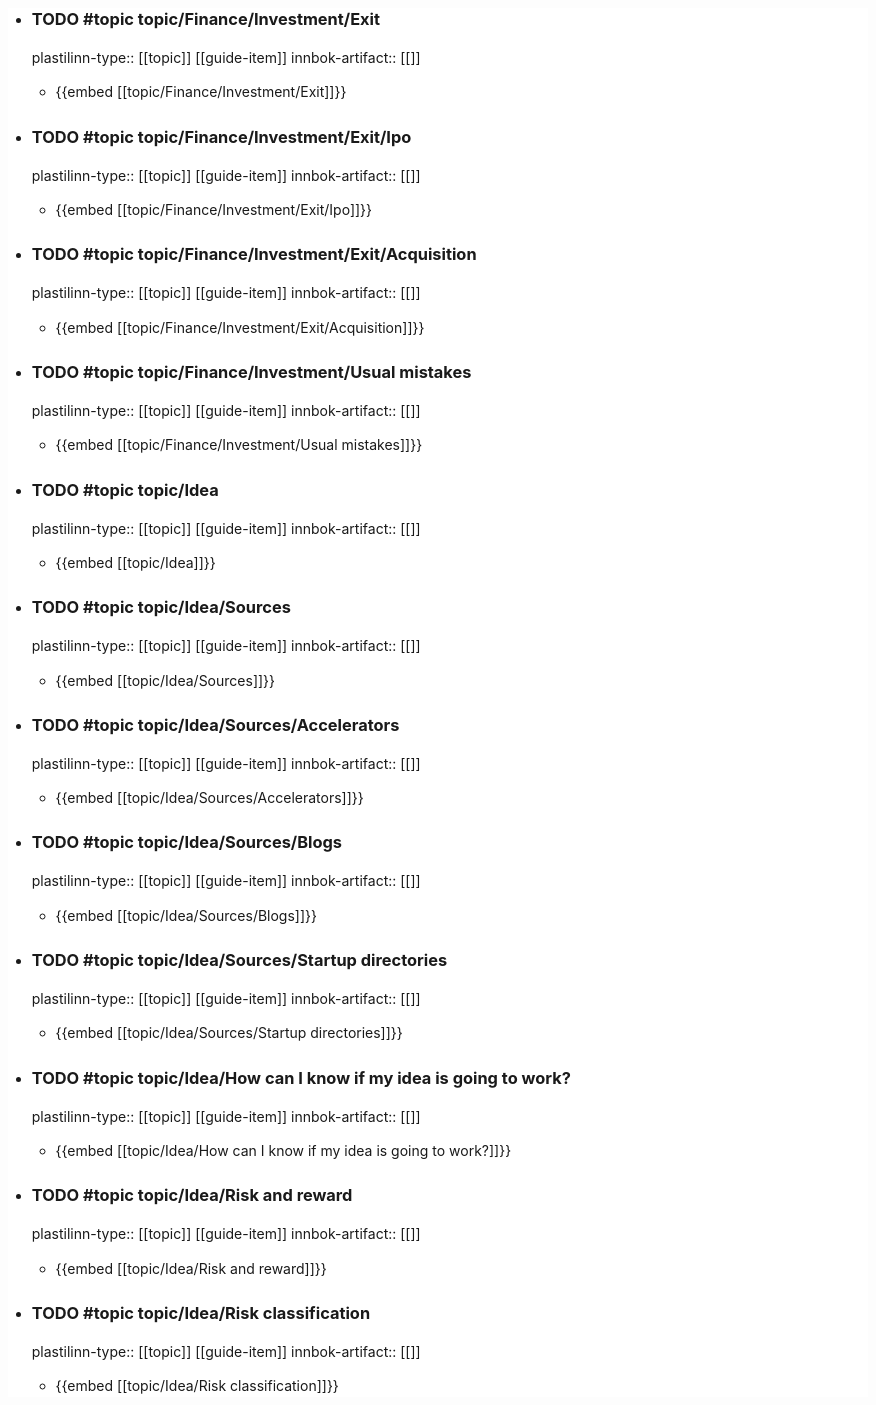 - ### TODO #topic topic/Finance/Investment/Exit
  plastilinn-type:: [[topic]] [[guide-item]]
  innbok-artifact:: [[]]
  - {{embed [[topic/Finance/Investment/Exit]]}}

- ### TODO #topic topic/Finance/Investment/Exit/Ipo
  plastilinn-type:: [[topic]] [[guide-item]]
  innbok-artifact:: [[]]
  - {{embed [[topic/Finance/Investment/Exit/Ipo]]}}

- ### TODO #topic topic/Finance/Investment/Exit/Acquisition
  plastilinn-type:: [[topic]] [[guide-item]]
  innbok-artifact:: [[]]
  - {{embed [[topic/Finance/Investment/Exit/Acquisition]]}}

- ### TODO #topic topic/Finance/Investment/Usual mistakes
  plastilinn-type:: [[topic]] [[guide-item]]
  innbok-artifact:: [[]]
  - {{embed [[topic/Finance/Investment/Usual mistakes]]}}

- ### TODO #topic topic/Idea
  plastilinn-type:: [[topic]] [[guide-item]]
  innbok-artifact:: [[]]
  - {{embed [[topic/Idea]]}}

- ### TODO #topic topic/Idea/Sources
  plastilinn-type:: [[topic]] [[guide-item]]
  innbok-artifact:: [[]]
  - {{embed [[topic/Idea/Sources]]}}

- ### TODO #topic topic/Idea/Sources/Accelerators
  plastilinn-type:: [[topic]] [[guide-item]]
  innbok-artifact:: [[]]
  - {{embed [[topic/Idea/Sources/Accelerators]]}}

- ### TODO #topic topic/Idea/Sources/Blogs
  plastilinn-type:: [[topic]] [[guide-item]]
  innbok-artifact:: [[]]
  - {{embed [[topic/Idea/Sources/Blogs]]}}

- ### TODO #topic topic/Idea/Sources/Startup directories
  plastilinn-type:: [[topic]] [[guide-item]]
  innbok-artifact:: [[]]
  - {{embed [[topic/Idea/Sources/Startup directories]]}}

- ### TODO #topic topic/Idea/How can I know if my idea is going to work?
  plastilinn-type:: [[topic]] [[guide-item]]
  innbok-artifact:: [[]]
  - {{embed [[topic/Idea/How can I know if my idea is going to work?]]}}

- ### TODO #topic topic/Idea/Risk and reward
  plastilinn-type:: [[topic]] [[guide-item]]
  innbok-artifact:: [[]]
  - {{embed [[topic/Idea/Risk and reward]]}}

- ### TODO #topic topic/Idea/Risk classification
  plastilinn-type:: [[topic]] [[guide-item]]
  innbok-artifact:: [[]]
  - {{embed [[topic/Idea/Risk classification]]}}
